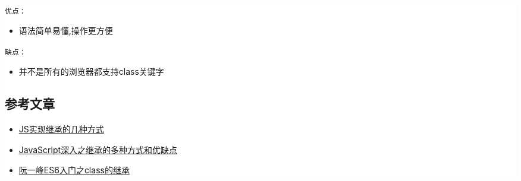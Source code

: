 `优点：`

- 语法简单易懂,操作更方便

`缺点：`

- 并不是所有的浏览器都支持class关键字

## 参考文章

- [JS实现继承的几种方式](https://www.cnblogs.com/humin/p/4556820.html)

- [JavaScript深入之继承的多种方式和优缺点](https://github.com/mqyqingfeng/Blog/issues/16)

- [阮一峰ES6入门之class的继承](https://es6.ruanyifeng.com/#docs/class-extends)

